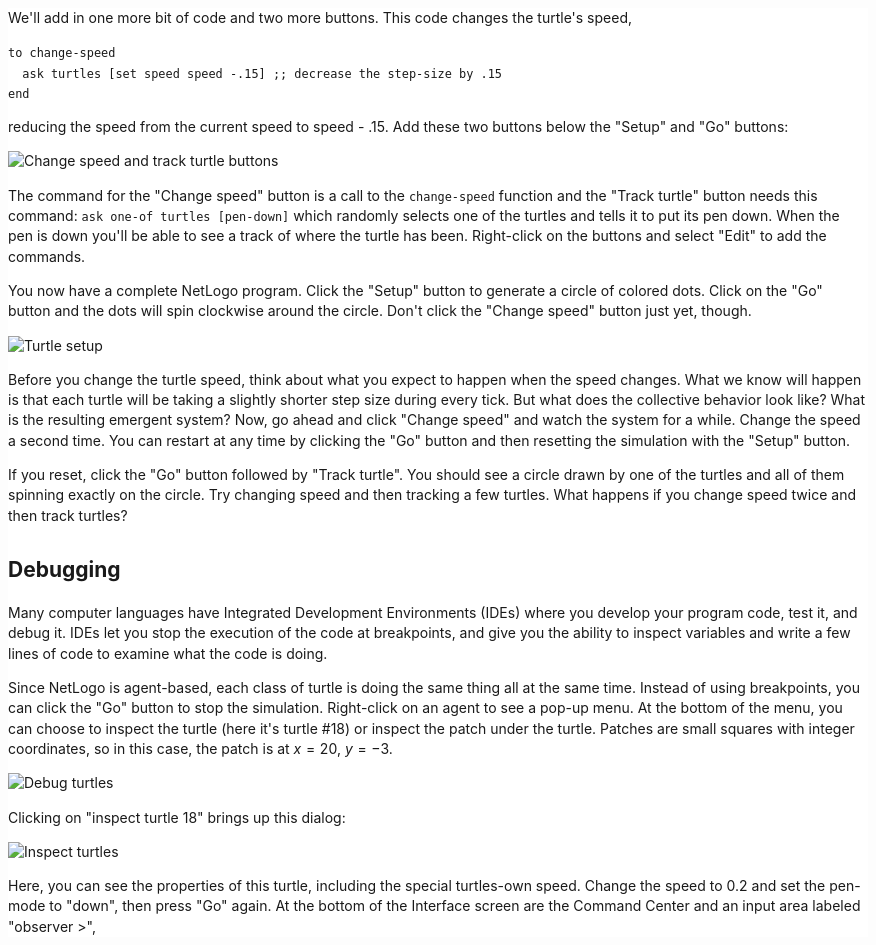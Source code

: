 We'll add in one more bit of code and two more buttons. This code changes the turtle's speed,

```text
to change-speed
  ask turtles [set speed speed -.15] ;; decrease the step-size by .15
end
```

reducing the speed from the current speed to speed - .15. Add these two buttons below the "Setup" and "Go" buttons:

![Change speed and track turtle buttons](/assets/img/netlogo-introduction/change-speed-track-turtle.svg)

The command for the "Change speed" button is a call to the `change-speed` function and the "Track turtle" button needs this command: `ask one-of turtles [pen-down]` which randomly selects one of the turtles and tells it to put its pen down. When the pen is down you'll be able to see a track of where the turtle has been. Right-click on the buttons and select "Edit" to add the commands.

You now have a complete NetLogo program. Click the "Setup" button to generate a circle of colored dots. Click on the "Go" button and the dots will spin clockwise around the circle. Don't click the "Change speed" button just yet, though.

![Turtle setup](/assets/img/netlogo-introduction/turtle-setup.svg)

Before you change the turtle speed, think about what you expect to happen when the speed changes. What we know will happen is that each turtle will be taking a slightly shorter step size during every tick. But what does the collective behavior look like? What is the resulting emergent system? Now, go ahead and click "Change speed" and watch the system for a while. Change the speed a second time. You can restart at any time by clicking the "Go" button and then resetting the simulation with the "Setup" button.

If you reset, click the "Go" button followed by "Track turtle". You should see a circle drawn by one of the turtles and all of them spinning exactly on the circle. Try changing speed and then tracking a few turtles. What happens if you change speed twice and then track turtles?

## Debugging

Many computer languages have Integrated Development Environments (IDEs) where you develop your program code, test it, and debug it. IDEs let you stop the execution of the code at breakpoints, and give you the ability to inspect variables and write a few lines of code to examine what the code is doing.

Since NetLogo is agent-based, each class of turtle is doing the same thing all at the same time. Instead of using breakpoints, you can click the "Go" button to stop the simulation. Right-click on an agent to see a pop-up menu. At the bottom of the menu, you can choose to inspect the turtle (here it's turtle #18) or inspect the patch under the turtle. Patches are small squares with integer coordinates, so in this case, the patch is at $x = 20$, $y = -3$. 

![Debug turtles](/assets/img/netlogo-introduction/debug-turtle.svg)

Clicking on "inspect turtle 18" brings up this dialog:

![Inspect turtles](/assets/img/netlogo-introduction/inspect-turtle.svg)

Here, you can see the properties of this turtle, including the special turtles-own speed. Change the speed to 0.2 and set the pen-mode to "down", then press "Go" again. At the bottom of the Interface screen are the Command Center and an input area labeled "observer >",
